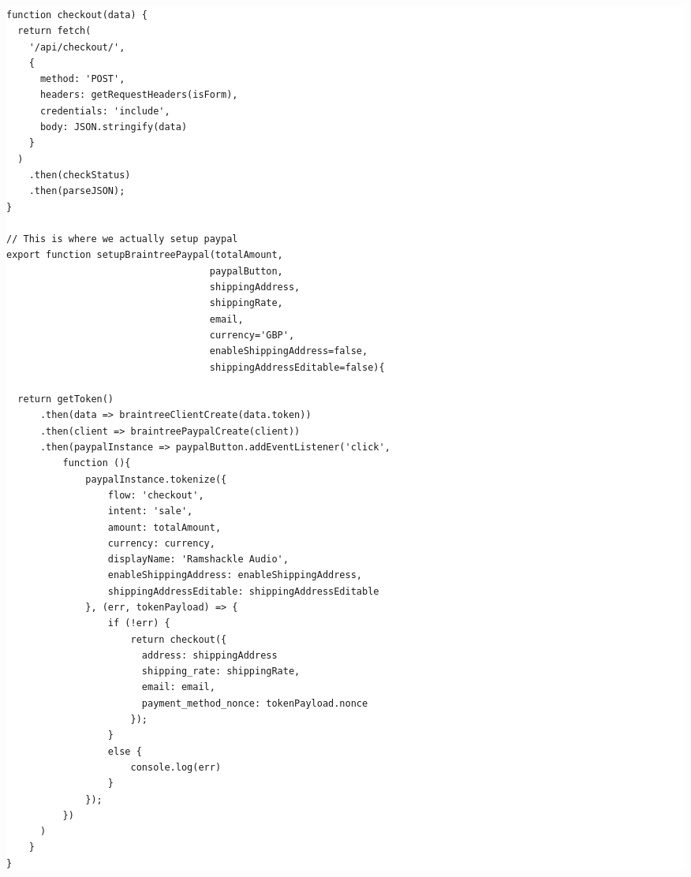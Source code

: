     function checkout(data) {
      return fetch(
        '/api/checkout/',
        {
          method: 'POST',
          headers: getRequestHeaders(isForm),
          credentials: 'include',
          body: JSON.stringify(data)
        }
      )
        .then(checkStatus)
        .then(parseJSON);
    }

    // This is where we actually setup paypal
    export function setupBraintreePaypal(totalAmount,
                                        paypalButton,
                                        shippingAddress,
                                        shippingRate,
                                        email,
                                        currency='GBP',
                                        enableShippingAddress=false,
                                        shippingAddressEditable=false){

      return getToken()
          .then(data => braintreeClientCreate(data.token))
          .then(client => braintreePaypalCreate(client))
          .then(paypalInstance => paypalButton.addEventListener('click',
              function (){
                  paypalInstance.tokenize({
                      flow: 'checkout',
                      intent: 'sale',
                      amount: totalAmount,
                      currency: currency,
                      displayName: 'Ramshackle Audio',
                      enableShippingAddress: enableShippingAddress,
                      shippingAddressEditable: shippingAddressEditable
                  }, (err, tokenPayload) => {
                      if (!err) {
                          return checkout({
                            address: shippingAddress
                            shipping_rate: shippingRate,
                            email: email,
                            payment_method_nonce: tokenPayload.nonce
                          });
                      }
                      else {
                          console.log(err)
                      }
                  });
              })
          )
        }
    }
